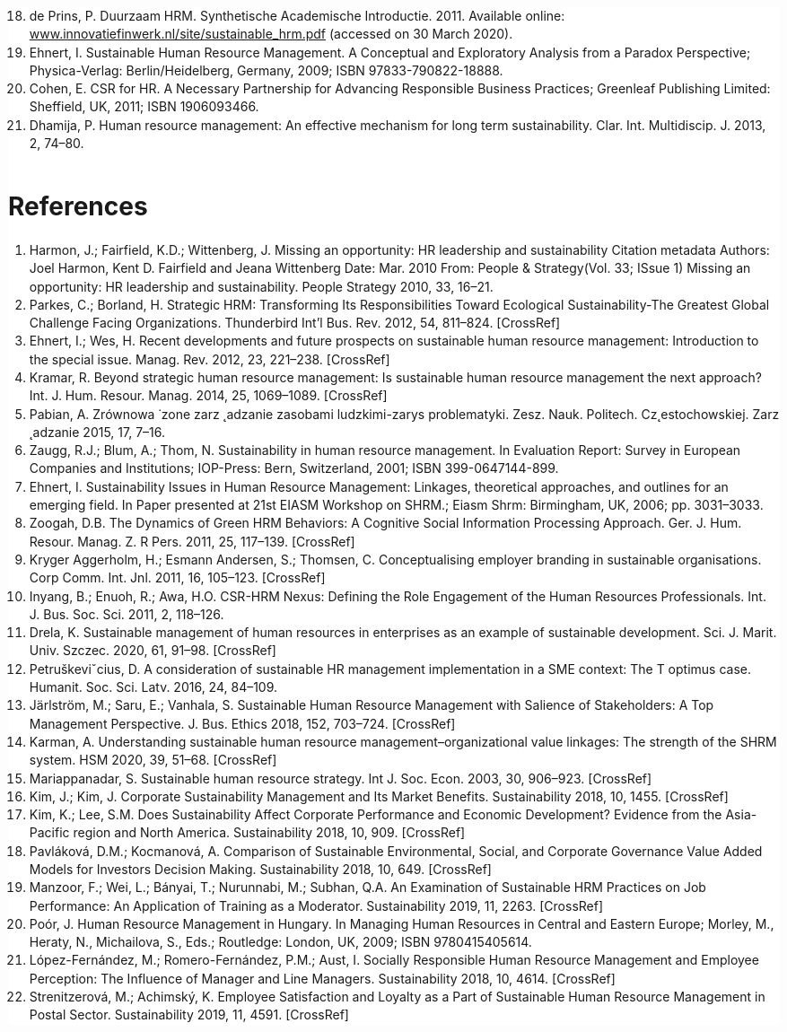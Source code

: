18. de Prins, P. Duurzaam HRM. Synthetische Academische Introductie. 2011. Available online: www.innovatiefinwerk.nl/site/sustainable_hrm.pdf (accessed on 30 March 2020).
19. Ehnert, I. Sustainable Human Resource Management. A Conceptual and Exploratory Analysis from a Paradox Perspective; Physica-Verlag: Berlin/Heidelberg, Germany, 2009; ISBN 97833-790822-18888.
20. Cohen, E. CSR for HR. A Necessary Partnership for Advancing Responsible Business Practices; Greenleaf Publishing Limited: Sheffield, UK, 2011; ISBN 1906093466.
21. Dhamija, P. Human resource management: An effective mechanism for long term sustainability. Clar. Int. Multidiscip. J. 2013, 2, 74–80.

# References

1. Harmon, J.; Fairfield, K.D.; Wittenberg, J. Missing an opportunity: HR leadership and sustainability Citation metadata Authors: Joel Harmon, Kent D. Fairfield and Jeana Wittenberg Date: Mar. 2010 From: People & Strategy(Vol. 33; ISsue 1) Missing an opportunity: HR leadership and sustainability. People Strategy 2010, 33, 16–21.
2. Parkes, C.; Borland, H. Strategic HRM: Transforming Its Responsibilities Toward Ecological Sustainability-The Greatest Global Challenge Facing Organizations. Thunderbird Int’l Bus. Rev. 2012, 54, 811–824. [CrossRef]
3. Ehnert, I.; Wes, H. Recent developments and future prospects on sustainable human resource management: Introduction to the special issue. Manag. Rev. 2012, 23, 221–238. [CrossRef]
4. Kramar, R. Beyond strategic human resource management: Is sustainable human resource management the next approach? Int. J. Hum. Resour. Manag. 2014, 25, 1069–1089. [CrossRef]
5. Pabian, A. Zrównowa ˙zone zarz ˛adzanie zasobami ludzkimi-zarys problematyki. Zesz. Nauk. Politech. Cz˛estochowskiej. Zarz ˛adzanie 2015, 17, 7–16.
6. Zaugg, R.J.; Blum, A.; Thom, N. Sustainability in human resource management. In Evaluation Report: Survey in European Companies and Institutions; IOP-Press: Bern, Switzerland, 2001; ISBN 399-0647144-899.
7. Ehnert, I. Sustainability Issues in Human Resource Management: Linkages, theoretical approaches, and outlines for an emerging field. In Paper presented at 21st EIASM Workshop on SHRM.; Eiasm Shrm: Birmingham, UK, 2006; pp. 3031–3033.
8. Zoogah, D.B. The Dynamics of Green HRM Behaviors: A Cognitive Social Information Processing Approach. Ger. J. Hum. Resour. Manag. Z. R Pers. 2011, 25, 117–139. [CrossRef]
9. Kryger Aggerholm, H.; Esmann Andersen, S.; Thomsen, C. Conceptualising employer branding in sustainable organisations. Corp Comm. Int. Jnl. 2011, 16, 105–123. [CrossRef]
10. Inyang, B.; Enuoh, R.; Awa, H.O. CSR-HRM Nexus: Defining the Role Engagement of the Human Resources Professionals. Int. J. Bus. Soc. Sci. 2011, 2, 118–126.
11. Drela, K. Sustainable management of human resources in enterprises as an example of sustainable development. Sci. J. Marit. Univ. Szczec. 2020, 61, 91–98. [CrossRef]
12. Petruškeviˇcius, D. A consideration of sustainable HR management implementation in a SME context: The T optimus case. Humanit. Soc. Sci. Latv. 2016, 24, 84–109.
13. Järlström, M.; Saru, E.; Vanhala, S. Sustainable Human Resource Management with Salience of Stakeholders: A Top Management Perspective. J. Bus. Ethics 2018, 152, 703–724. [CrossRef]
14. Karman, A. Understanding sustainable human resource management–organizational value linkages: The strength of the SHRM system. HSM 2020, 39, 51–68. [CrossRef]
15. Mariappanadar, S. Sustainable human resource strategy. Int J. Soc. Econ. 2003, 30, 906–923. [CrossRef]
16. Kim, J.; Kim, J. Corporate Sustainability Management and Its Market Benefits. Sustainability 2018, 10, 1455. [CrossRef]
17. Kim, K.; Lee, S.M. Does Sustainability Affect Corporate Performance and Economic Development? Evidence from the Asia-Pacific region and North America. Sustainability 2018, 10, 909. [CrossRef]
18. Pavláková, D.M.; Kocmanová, A. Comparison of Sustainable Environmental, Social, and Corporate Governance Value Added Models for Investors Decision Making. Sustainability 2018, 10, 649. [CrossRef]
19. Manzoor, F.; Wei, L.; Bányai, T.; Nurunnabi, M.; Subhan, Q.A. An Examination of Sustainable HRM Practices on Job Performance: An Application of Training as a Moderator. Sustainability 2019, 11, 2263. [CrossRef]
20. Poór, J. Human Resource Management in Hungary. In Managing Human Resources in Central and Eastern Europe; Morley, M., Heraty, N., Michailova, S., Eds.; Routledge: London, UK, 2009; ISBN 9780415405614.
21. López-Fernández, M.; Romero-Fernández, P.M.; Aust, I. Socially Responsible Human Resource Management and Employee Perception: The Influence of Manager and Line Managers. Sustainability 2018, 10, 4614. [CrossRef]
22. Strenitzerová, M.; Achimský, K. Employee Satisfaction and Loyalty as a Part of Sustainable Human Resource Management in Postal Sector. Sustainability 2019, 11, 4591. [CrossRef]